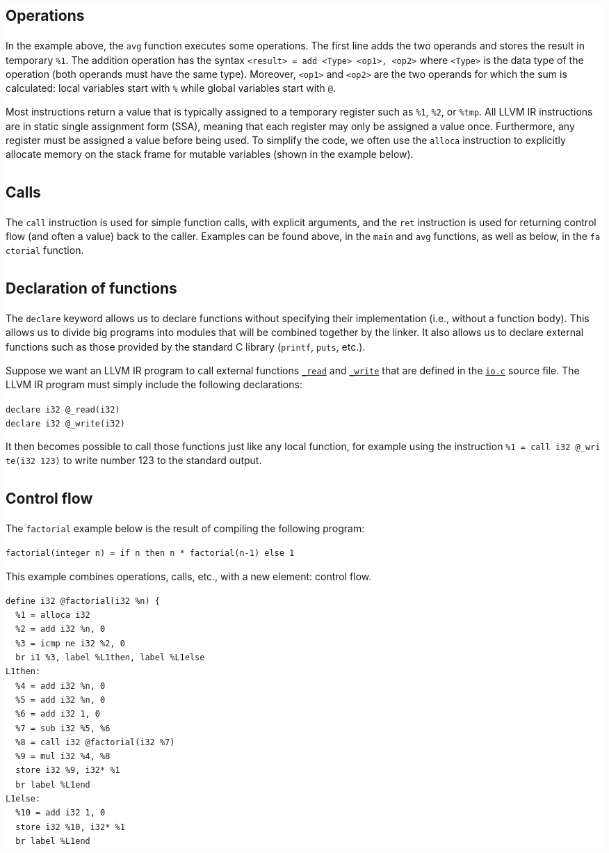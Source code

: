 ## Operations

In the example above, the ``avg`` function executes some operations. The first line adds the two operands and stores the result in temporary ``%1``. The addition operation has the syntax ``<result> = add <Type> <op1>, <op2>`` where ``<Type>`` is the data type of the operation (both operands must have the same type). Moreover, ``<op1>`` and ``<op2>`` are the two operands for which the sum is calculated: local variables start with ``%`` while global variables start with ``@``.

Most instructions return a value that is typically assigned to a temporary register such as ``%1``, ``%2``, or ``%tmp``. All LLVM IR instructions are in static single assignment form (SSA), meaning that each register may only be assigned a value once. Furthermore, any register must be assigned a value before being used. To simplify the code, we often use the ``alloca`` instruction to explicitly allocate memory on the stack frame for mutable variables (shown in the example below).

## Calls

The ``call`` instruction is used for simple function calls, with explicit arguments, and the ``ret`` instruction is used for returning control flow (and often a value) back to the caller. Examples can be found above, in the ``main`` and ``avg`` functions, as well as below, in the ``factorial`` function.

## Declaration of functions

The ``declare`` keyword allows us to declare functions without specifying their implementation (i.e., without a function body). This allows us to divide big programs into modules that will be combined together by the linker. It also allows us to declare external functions such as those provided by the standard C library (``printf``, ``puts``, etc.).

Suppose we want an LLVM IR program to call external functions [``_read``](https://github.com/rbbarbosa/Petit/blob/main/source/io.c) and [``_write``](https://github.com/rbbarbosa/Petit/blob/main/source/io.c) that are defined in the [``io.c``](https://github.com/rbbarbosa/Petit/blob/main/source/io.c) source file. The LLVM IR program must simply include the following declarations:

    declare i32 @_read(i32)
    declare i32 @_write(i32)

It then becomes possible to call those functions just like any local function, for example using the instruction ``%1 = call i32 @_write(i32 123)`` to write number 123 to the standard output.

## Control flow

The ``factorial`` example below is the result of compiling the following program:

    factorial(integer n) = if n then n * factorial(n-1) else 1

This example combines operations, calls, etc., with a new element: control flow.

    define i32 @factorial(i32 %n) {
      %1 = alloca i32
      %2 = add i32 %n, 0
      %3 = icmp ne i32 %2, 0
      br i1 %3, label %L1then, label %L1else
    L1then:
      %4 = add i32 %n, 0
      %5 = add i32 %n, 0
      %6 = add i32 1, 0
      %7 = sub i32 %5, %6
      %8 = call i32 @factorial(i32 %7)
      %9 = mul i32 %4, %8
      store i32 %9, i32* %1
      br label %L1end
    L1else:
      %10 = add i32 1, 0
      store i32 %10, i32* %1
      br label %L1end